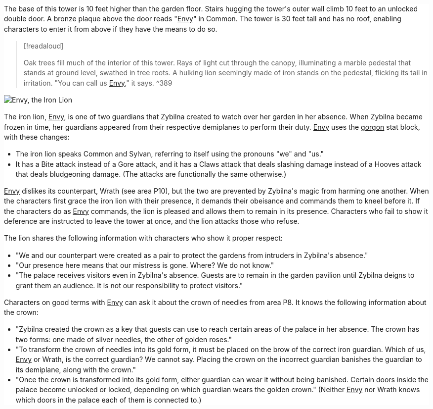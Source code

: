 The base of this tower is 10 feet higher than the garden floor. Stairs hugging the tower's outer wall climb 10 feet to an unlocked double door. A bronze plaque above the door reads "[Envy](3-Mechanics/CLI/bestiary/npc/envy-wbtw.md)" in Common. The tower is 30 feet tall and has no roof, enabling characters to enter it from above if they have the means to do so.

> [!readaloud] 
> 
> Oak trees fill much of the interior of this tower. Rays of light cut through the canopy, illuminating a marble pedestal that stands at ground level, swathed in tree roots. A hulking lion seemingly made of iron stands on the pedestal, flicking its tail in irritation. "You can call us [Envy](3-Mechanics/CLI/bestiary/npc/envy-wbtw.md)," it says.
^389

![Envy, the Iron Lion](3-Mechanics/CLI/adventures/the-wild-beyond-the-witchlight/img/093-05-003-envy-the-iron-lion.webp#center)

The iron lion, [Envy](3-Mechanics/CLI/bestiary/npc/envy-wbtw.md), is one of two guardians that Zybilna created to watch over her garden in her absence. When Zybilna became frozen in time, her guardians appeared from their respective demiplanes to perform their duty. [Envy](3-Mechanics/CLI/bestiary/npc/envy-wbtw.md) uses the [gorgon](3-Mechanics/CLI/bestiary/monstrosity/gorgon.md) stat block, with these changes:

- The iron lion speaks Common and Sylvan, referring to itself using the pronouns "we" and "us."  
- It has a Bite attack instead of a Gore attack, and it has a Claws attack that deals slashing damage instead of a Hooves attack that deals bludgeoning damage. (The attacks are functionally the same otherwise.)  

[Envy](3-Mechanics/CLI/bestiary/npc/envy-wbtw.md) dislikes its counterpart, Wrath (see area P10), but the two are prevented by Zybilna's magic from harming one another. When the characters first grace the iron lion with their presence, it demands their obeisance and commands them to kneel before it. If the characters do as [Envy](3-Mechanics/CLI/bestiary/npc/envy-wbtw.md) commands, the lion is pleased and allows them to remain in its presence. Characters who fail to show it deference are instructed to leave the tower at once, and the lion attacks those who refuse.

The lion shares the following information with characters who show it proper respect:

- "We and our counterpart were created as a pair to protect the gardens from intruders in Zybilna's absence."  
- "Our presence here means that our mistress is gone. Where? We do not know."  
- "The palace receives visitors even in Zybilna's absence. Guests are to remain in the garden pavilion until Zybilna deigns to grant them an audience. It is not our responsibility to protect visitors."  

Characters on good terms with [Envy](3-Mechanics/CLI/bestiary/npc/envy-wbtw.md) can ask it about the crown of needles from area P8. It knows the following information about the crown:

- "Zybilna created the crown as a key that guests can use to reach certain areas of the palace in her absence. The crown has two forms: one made of silver needles, the other of golden roses."  
- "To transform the crown of needles into its gold form, it must be placed on the brow of the correct iron guardian. Which of us, [Envy](3-Mechanics/CLI/bestiary/npc/envy-wbtw.md) or Wrath, is the correct guardian? We cannot say. Placing the crown on the incorrect guardian banishes the guardian to its demiplane, along with the crown."  
- "Once the crown is transformed into its gold form, either guardian can wear it without being banished. Certain doors inside the palace become unlocked or locked, depending on which guardian wears the golden crown." (Neither [Envy](3-Mechanics/CLI/bestiary/npc/envy-wbtw.md) nor Wrath knows which doors in the palace each of them is connected to.)  
